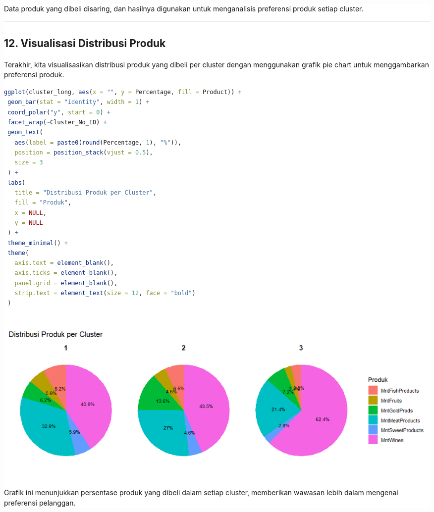 Data produk yang dibeli disaring, dan hasilnya digunakan untuk menganalisis preferensi produk setiap cluster.
________________________________________
## **12. Visualisasi Distribusi Produk**
Terakhir, kita visualisasikan distribusi produk yang dibeli per cluster dengan menggunakan grafik pie chart untuk menggambarkan preferensi produk.
 ```r
ggplot(cluster_long, aes(x = "", y = Percentage, fill = Product)) +
  geom_bar(stat = "identity", width = 1) +
  coord_polar("y", start = 0) +
  facet_wrap(~Cluster_No_ID) +
  geom_text(
    aes(label = paste0(round(Percentage, 1), "%")),
    position = position_stack(vjust = 0.5),
    size = 3
  ) +
  labs(
    title = "Distribusi Produk per Cluster",
    fill = "Produk",
    x = NULL,
    y = NULL
  ) +
  theme_minimal() +
  theme(
    axis.text = element_blank(),
    axis.ticks = element_blank(),
    panel.grid = element_blank(),
    strip.text = element_text(size = 12, face = "bold")
  )
 ```
![alt text](https://github.com/zzzahwi/k-means_segmentation_customer/blob/main/visualisasi/distribusi_produk_per%20cluster.png?raw=true)
Grafik ini menunjukkan persentase produk yang dibeli dalam setiap cluster, memberikan wawasan lebih dalam mengenai preferensi pelanggan.
